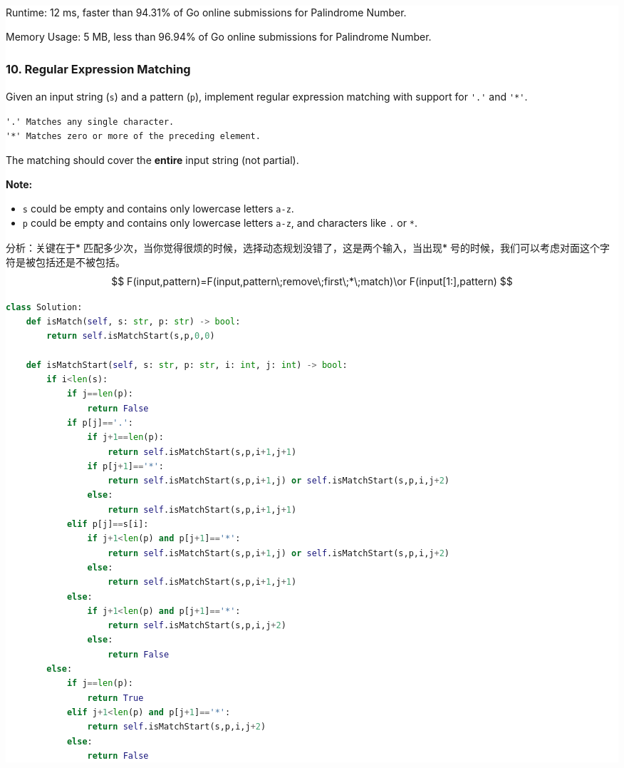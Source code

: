 Runtime: 12 ms, faster than 94.31% of Go online submissions for Palindrome Number.

Memory Usage: 5 MB, less than 96.94% of Go online submissions for Palindrome Number.



### 10. Regular Expression Matching

Given an input string (`s`) and a pattern (`p`), implement regular expression matching with support for `'.'` and `'*'`.

```
'.' Matches any single character.
'*' Matches zero or more of the preceding element.
```

The matching should cover the **entire** input string (not partial).

**Note:**

- `s` could be empty and contains only lowercase letters `a-z`.
- `p` could be empty and contains only lowercase letters `a-z`, and characters like `.` or `*`.

分析：关键在于* 匹配多少次，当你觉得很烦的时候，选择动态规划没错了，这是两个输入，当出现* 号的时候，我们可以考虑对面这个字符是被包括还是不被包括。
$$
F(input,pattern)=F(input,pattern\;remove\;first\;*\;match)\or F(input[1:],pattern)
$$

```python
class Solution:
    def isMatch(self, s: str, p: str) -> bool: 
        return self.isMatchStart(s,p,0,0)
    
    def isMatchStart(self, s: str, p: str, i: int, j: int) -> bool: 
        if i<len(s):
            if j==len(p):
                return False
            if p[j]=='.':
                if j+1==len(p):
                    return self.isMatchStart(s,p,i+1,j+1)
                if p[j+1]=='*':
                    return self.isMatchStart(s,p,i+1,j) or self.isMatchStart(s,p,i,j+2)
                else:
                    return self.isMatchStart(s,p,i+1,j+1)
            elif p[j]==s[i]:
                if j+1<len(p) and p[j+1]=='*':
                    return self.isMatchStart(s,p,i+1,j) or self.isMatchStart(s,p,i,j+2)
                else:
                    return self.isMatchStart(s,p,i+1,j+1)
            else:
                if j+1<len(p) and p[j+1]=='*':
                    return self.isMatchStart(s,p,i,j+2)
                else:
                    return False      
        else:
            if j==len(p):
                return True
            elif j+1<len(p) and p[j+1]=='*':
                return self.isMatchStart(s,p,i,j+2)
            else:
                return False
```
